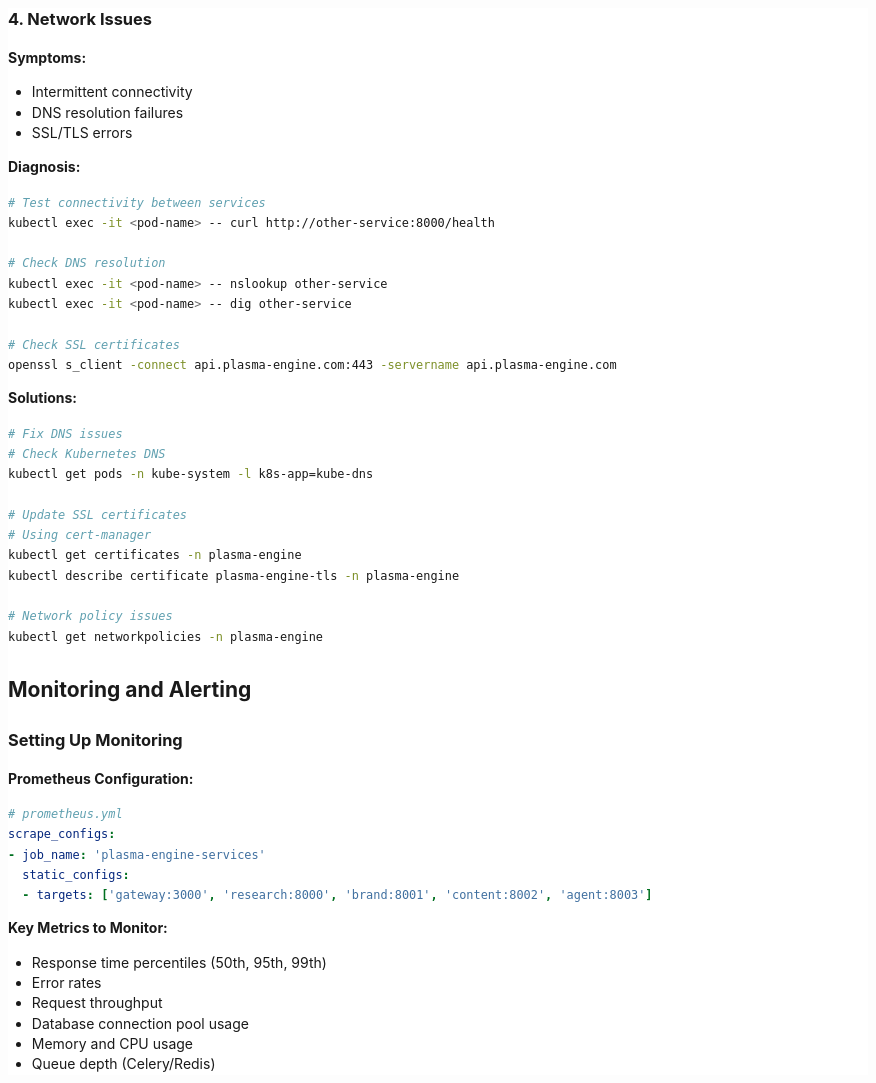 ### 4. Network Issues

**Symptoms:**
- Intermittent connectivity
- DNS resolution failures
- SSL/TLS errors

**Diagnosis:**
```bash
# Test connectivity between services
kubectl exec -it <pod-name> -- curl http://other-service:8000/health

# Check DNS resolution
kubectl exec -it <pod-name> -- nslookup other-service
kubectl exec -it <pod-name> -- dig other-service

# Check SSL certificates
openssl s_client -connect api.plasma-engine.com:443 -servername api.plasma-engine.com
```

**Solutions:**
```bash
# Fix DNS issues
# Check Kubernetes DNS
kubectl get pods -n kube-system -l k8s-app=kube-dns

# Update SSL certificates
# Using cert-manager
kubectl get certificates -n plasma-engine
kubectl describe certificate plasma-engine-tls -n plasma-engine

# Network policy issues
kubectl get networkpolicies -n plasma-engine
```

## Monitoring and Alerting

### Setting Up Monitoring

**Prometheus Configuration:**
```yaml
# prometheus.yml
scrape_configs:
- job_name: 'plasma-engine-services'
  static_configs:
  - targets: ['gateway:3000', 'research:8000', 'brand:8001', 'content:8002', 'agent:8003']
```

**Key Metrics to Monitor:**
- Response time percentiles (50th, 95th, 99th)
- Error rates
- Request throughput
- Database connection pool usage
- Memory and CPU usage
- Queue depth (Celery/Redis)
